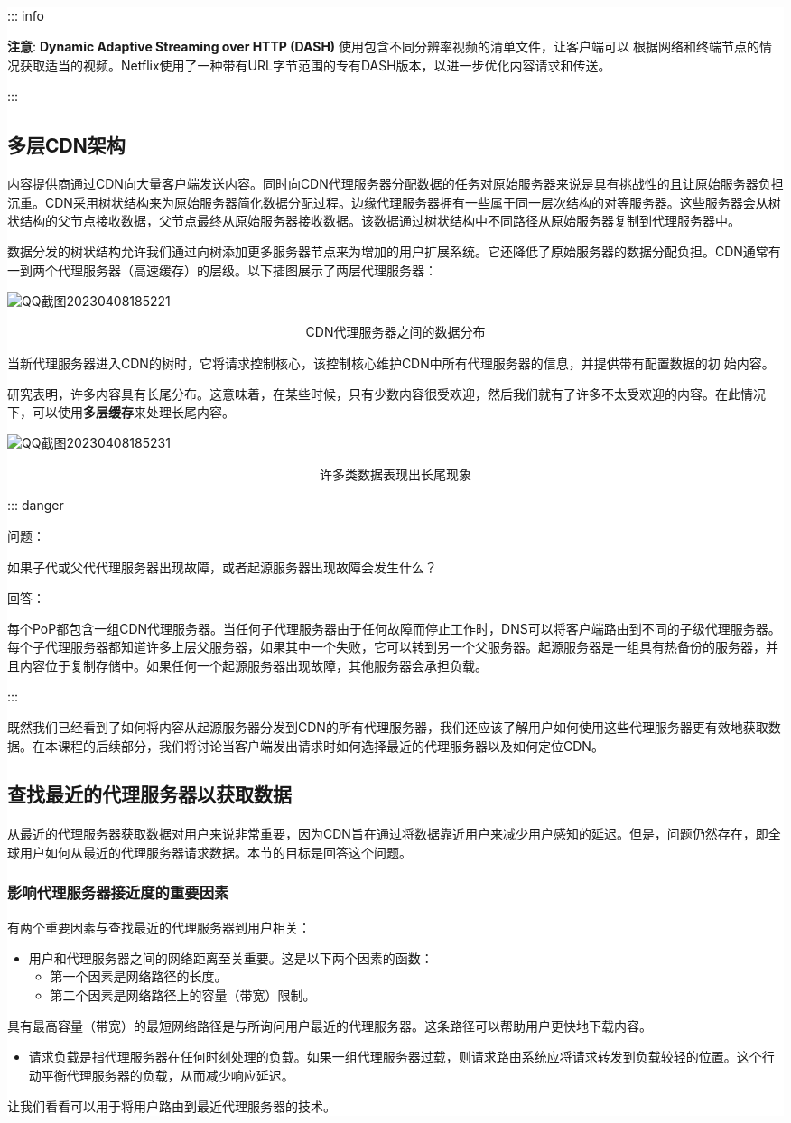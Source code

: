 ::: info

**注意**: **Dynamic Adaptive Streaming over HTTP (DASH)** 使用包含不同分辨率视频的清单文件，让客户端可以 根据网络和终端节点的情况获取适当的视频。Netflix使用了一种带有URL字节范围的专有DASH版本，以进一步优化内容请求和传送。

:::

## 多层CDN架构

内容提供商通过CDN向大量客户端发送内容。同时向CDN代理服务器分配数据的任务对原始服务器来说是具有挑战性的且让原始服务器负担沉重。CDN采用树状结构来为原始服务器简化数据分配过程。边缘代理服务器拥有一些属于同一层次结构的对等服务器。这些服务器会从树状结构的父节点接收数据，父节点最终从原始服务器接收数据。该数据通过树状结构中不同路径从原始服务器复制到代理服务器中。

数据分发的树状结构允许我们通过向树添加更多服务器节点来为增加的用户扩展系统。它还降低了原始服务器的数据分配负担。CDN通常有一到两个代理服务器（高速缓存）的层级。以下插图展示了两层代理服务器：

![QQ截图20230408185221](/img/11-Content%20Delivery%20Network%20(CDN)/QQ%E6%88%AA%E5%9B%BE20230408185221.png)

<center>CDN代理服务器之间的数据分布</center>

当新代理服务器进入CDN的树时，它将请求控制核心，该控制核心维护CDN中所有代理服务器的信息，并提供带有配置数据的初 始内容。

研究表明，许多内容具有长尾分布。这意味着，在某些时候，只有少数内容很受欢迎，然后我们就有了许多不太受欢迎的内容。在此情况下，可以使用**多层缓存**来处理长尾内容。

![QQ截图20230408185231](/img/11-Content%20Delivery%20Network%20(CDN)/QQ%E6%88%AA%E5%9B%BE20230408185231.png)

<center>许多类数据表现出长尾现象</center>

::: danger

问题： 

如果子代或父代代理服务器出现故障，或者起源服务器出现故障会发生什么？

回答：

每个PoP都包含一组CDN代理服务器。当任何子代理服务器由于任何故障而停止工作时，DNS可以将客户端路由到不同的子级代理服务器。每个子代理服务器都知道许多上层父服务器，如果其中一个失败，它可以转到另一个父服务器。起源服务器是一组具有热备份的服务器，并且内容位于复制存储中。如果任何一个起源服务器出现故障，其他服务器会承担负载。

:::

既然我们已经看到了如何将内容从起源服务器分发到CDN的所有代理服务器，我们还应该了解用户如何使用这些代理服务器更有效地获取数据。在本课程的后续部分，我们将讨论当客户端发出请求时如何选择最近的代理服务器以及如何定位CDN。

## 查找最近的代理服务器以获取数据 

从最近的代理服务器获取数据对用户来说非常重要，因为CDN旨在通过将数据靠近用户来减少用户感知的延迟。但是，问题仍然存在，即全球用户如何从最近的代理服务器请求数据。本节的目标是回答这个问题。

### 影响代理服务器接近度的重要因素 

有两个重要因素与查找最近的代理服务器到用户相关： 

* 用户和代理服务器之间的网络距离至关重要。这是以下两个因素的函数： 
  * 第一个因素是网络路径的长度。
  * 第二个因素是网络路径上的容量（带宽）限制。 

具有最高容量（带宽）的最短网络路径是与所询问用户最近的代理服务器。这条路径可以帮助用户更快地下载内容。 

* 请求负载是指代理服务器在任何时刻处理的负载。如果一组代理服务器过载，则请求路由系统应将请求转发到负载较轻的位置。这个行动平衡代理服务器的负载，从而减少响应延迟。

 让我们看看可以用于将用户路由到最近代理服务器的技术。

